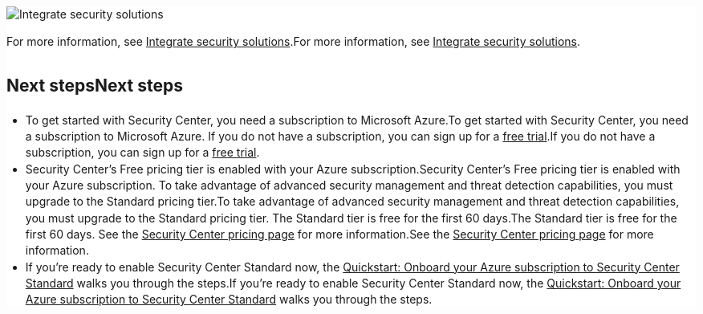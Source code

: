 ![Integrate security solutions][8]

<span data-ttu-id="afda7-213">For more information, see [Integrate security solutions](security-center-partner-integration.md).</span><span class="sxs-lookup"><span data-stu-id="afda7-213">For more information, see [Integrate security solutions](security-center-partner-integration.md).</span></span>

## <a name="next-steps"></a><span data-ttu-id="afda7-214">Next steps</span><span class="sxs-lookup"><span data-stu-id="afda7-214">Next steps</span></span>

- <span data-ttu-id="afda7-215">To get started with Security Center, you need a subscription to Microsoft Azure.</span><span class="sxs-lookup"><span data-stu-id="afda7-215">To get started with Security Center, you need a subscription to Microsoft Azure.</span></span> <span data-ttu-id="afda7-216">If you do not have a subscription, you can sign up for a [free trial](https://azure.microsoft.com/free/).</span><span class="sxs-lookup"><span data-stu-id="afda7-216">If you do not have a subscription, you can sign up for a [free trial](https://azure.microsoft.com/free/).</span></span>
- <span data-ttu-id="afda7-217">Security Center’s Free pricing tier is enabled with your Azure subscription.</span><span class="sxs-lookup"><span data-stu-id="afda7-217">Security Center’s Free pricing tier is enabled with your Azure subscription.</span></span> <span data-ttu-id="afda7-218">To take advantage of advanced security management and threat detection capabilities, you must upgrade to the Standard pricing tier.</span><span class="sxs-lookup"><span data-stu-id="afda7-218">To take advantage of advanced security management and threat detection capabilities, you must upgrade to the Standard pricing tier.</span></span> <span data-ttu-id="afda7-219">The Standard tier is free for the first 60 days.</span><span class="sxs-lookup"><span data-stu-id="afda7-219">The Standard tier is free for the first 60 days.</span></span> <span data-ttu-id="afda7-220">See the [Security Center pricing page](https://azure.microsoft.com/pricing/details/security-center/) for more information.</span><span class="sxs-lookup"><span data-stu-id="afda7-220">See the [Security Center pricing page](https://azure.microsoft.com/pricing/details/security-center/) for more information.</span></span>
- <span data-ttu-id="afda7-221">If you’re ready to enable Security Center Standard now, the [Quickstart: Onboard your Azure subscription to Security Center Standard](security-center-get-started.md) walks you through the steps.</span><span class="sxs-lookup"><span data-stu-id="afda7-221">If you’re ready to enable Security Center Standard now, the [Quickstart: Onboard your Azure subscription to Security Center Standard](security-center-get-started.md) walks you through the steps.</span></span>



[1]: ./media/security-center-intro/overview.png
[3]: ./media/security-center-intro/compute.png
[4]: ./media/security-center-intro/recommendations.png
[5]: ./media/security-center-intro/just-in-time-vm-access.png
[6]: ./media/security-center-intro/adaptive-app-controls.png
[7]: ./media/security-center-intro/security-alerts.png
[8]: ./media/security-center-intro/security-solutions.png
[9]: ./media/security-center-intro/coverage.png
[10]: ./media/security-center-intro/policy-management.png
[11]: ./media/security-center-intro/highest-impact.png
[12]: ./media/security-center-intro/apply-disk-encryption.png
